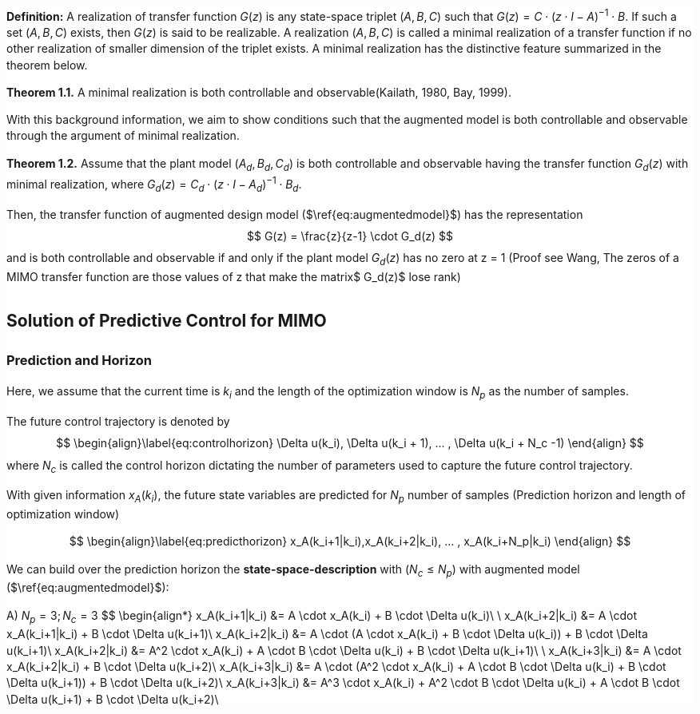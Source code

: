 **Definition:** A realization of transfer function $G(z)$ is any state-space triplet $(A,B,C)$ such that $G(z) = C \cdot (z \cdot I - A)^{-1} \cdot B$. If such a set $(A,B,C)$ exists, then $G(z)$ is said to be realizable. A realization $(A,B,C)$ is called a minimal realization of a transfer function if no other realization of smaller dimension of the triplet exists. A minimal realization has the distinctive feature summarized in the theorem below.

**Theorem 1.1.** A minimal realization is both controllable and observable(Kailath, 1980, Bay, 1999).

With this background information, we aim to show conditions such that the augmented model is both controllable and observable through the argument of minimal realization.

**Theorem 1.2.** Assume that the plant model $(A_d,B_d, C_d)$ is both controllable and observable having the transfer function $G_d(z)$ with minimal realization,
where $G_d(z) = C_d \cdot (z \cdot I - A_d)^{-1} \cdot B_d$.

Then, the transfer function of augmented design model ($\ref{eq:augmentedmodel}$) has the representation
$$
G(z) = \frac{z}{z-1} \cdot G_d(z)
$$
and is both controllable and observable if and only if the plant model $G_d(z)$ has no zero at z = 1 (Proof see Wang, The zeros of a MIMO transfer function are those values of z that make the matrix$ G_d(z)$ lose rank)

## Solution of Predictive Control for MIMO

### Prediction and Horizon

Here, we assume that the current time is $k_i$ and the length of the optimization window is $N_p$ as the number of samples\.

The future control trajectory is denoted by
$$
\begin{align}\label{eq:controlhorizon}
\Delta u(k_i), \Delta u(k_i + 1), ... , \Delta u(k_i + N_c -1)
\end{align}
$$
where $N_c$ is called the control horizon dictating the number of parameters used to capture the future control trajectory.

With given information $x_A(k_i)$, the future state variables are predicted for $N_p$ number of samples (Prediction horizon and length of optimization window)

$$
\begin{align}\label{eq:predicthorizon}
x_A(k_i+1|k_i),x_A(k_i+2|k_i), ... , x_A(k_i+N_p|k_i)
\end{align}
$$

We can build over the prediction horizon the **state-space-description** with ($N_c \leq N_p$) with augmented model ($\ref{eq:augmentedmodel}$):

A) $N_p=3; N_c=3$
$$
\begin{align*}
x_A(k_i+1|k_i) &= A \cdot x_A(k_i) + B \cdot \Delta u(k_i)\\
\\
x_A(k_i+2|k_i) &= A \cdot x_A(k_i+1|k_i) + B \cdot \Delta u(k_i+1)\\
x_A(k_i+2|k_i) &= A \cdot (A \cdot x_A(k_i) + B \cdot \Delta u(k_i)) + B \cdot \Delta u(k_i+1)\\
x_A(k_i+2|k_i) &= A^2 \cdot x_A(k_i) + A \cdot B \cdot \Delta u(k_i) + B \cdot \Delta u(k_i+1)\\
\\
x_A(k_i+3|k_i) &= A \cdot x_A(k_i+2|k_i) + B \cdot \Delta u(k_i+2)\\
x_A(k_i+3|k_i) &= A \cdot (A^2 \cdot x_A(k_i) + A \cdot B \cdot \Delta u(k_i) + B \cdot \Delta u(k_i+1)) + B \cdot \Delta u(k_i+2)\\
x_A(k_i+3|k_i) &= A^3 \cdot x_A(k_i) + A^2 \cdot B \cdot \Delta u(k_i) + A \cdot B \cdot \Delta u(k_i+1) + B \cdot \Delta u(k_i+2)\\